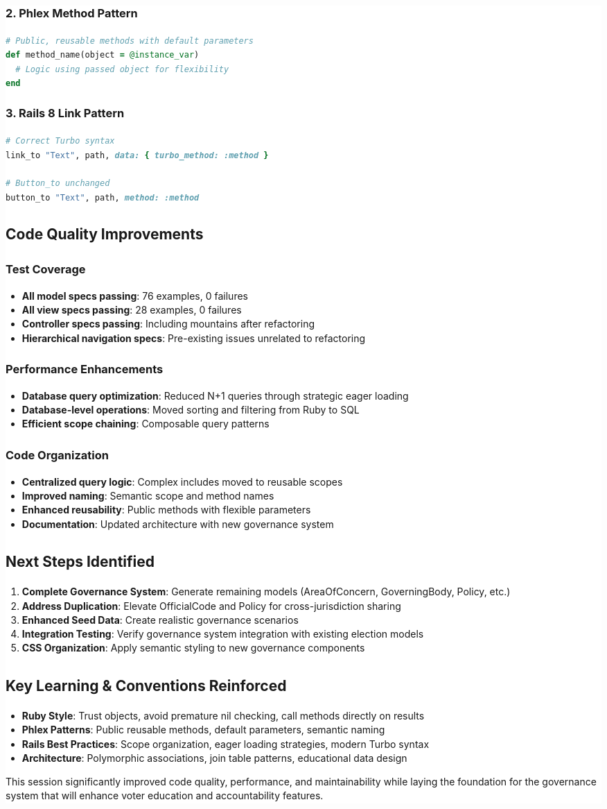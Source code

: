 ### 2. Phlex Method Pattern  
```ruby
# Public, reusable methods with default parameters
def method_name(object = @instance_var)
  # Logic using passed object for flexibility
end
```

### 3. Rails 8 Link Pattern
```ruby
# Correct Turbo syntax
link_to "Text", path, data: { turbo_method: :method }

# Button_to unchanged
button_to "Text", path, method: :method
```

## Code Quality Improvements

### Test Coverage
- **All model specs passing**: 76 examples, 0 failures
- **All view specs passing**: 28 examples, 0 failures  
- **Controller specs passing**: Including mountains after refactoring
- **Hierarchical navigation specs**: Pre-existing issues unrelated to refactoring

### Performance Enhancements
- **Database query optimization**: Reduced N+1 queries through strategic eager loading
- **Database-level operations**: Moved sorting and filtering from Ruby to SQL
- **Efficient scope chaining**: Composable query patterns

### Code Organization
- **Centralized query logic**: Complex includes moved to reusable scopes
- **Improved naming**: Semantic scope and method names  
- **Enhanced reusability**: Public methods with flexible parameters
- **Documentation**: Updated architecture with new governance system

## Next Steps Identified

1. **Complete Governance System**: Generate remaining models (AreaOfConcern, GoverningBody, Policy, etc.)
2. **Address Duplication**: Elevate OfficialCode and Policy for cross-jurisdiction sharing
3. **Enhanced Seed Data**: Create realistic governance scenarios
4. **Integration Testing**: Verify governance system integration with existing election models
5. **CSS Organization**: Apply semantic styling to new governance components

## Key Learning & Conventions Reinforced

- **Ruby Style**: Trust objects, avoid premature nil checking, call methods directly on results
- **Phlex Patterns**: Public reusable methods, default parameters, semantic naming
- **Rails Best Practices**: Scope organization, eager loading strategies, modern Turbo syntax
- **Architecture**: Polymorphic associations, join table patterns, educational data design

This session significantly improved code quality, performance, and maintainability while laying the foundation for the governance system that will enhance voter education and accountability features.